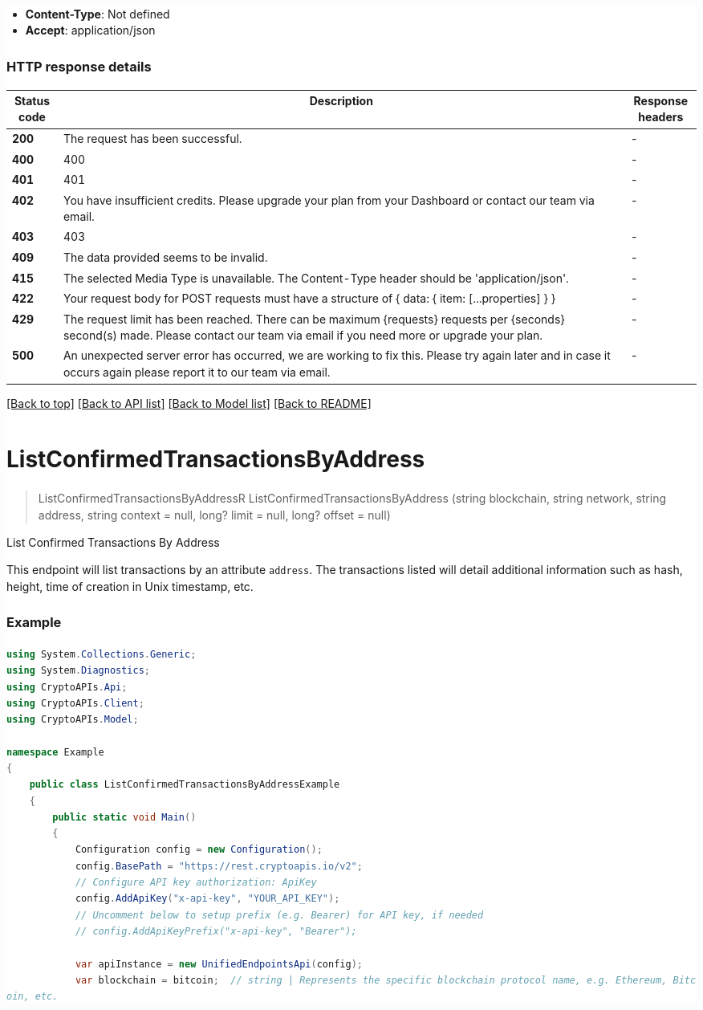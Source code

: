  - **Content-Type**: Not defined
 - **Accept**: application/json


### HTTP response details
| Status code | Description | Response headers |
|-------------|-------------|------------------|
| **200** | The request has been successful. |  -  |
| **400** | 400 |  -  |
| **401** | 401 |  -  |
| **402** | You have insufficient credits. Please upgrade your plan from your Dashboard or contact our team via email. |  -  |
| **403** | 403 |  -  |
| **409** | The data provided seems to be invalid. |  -  |
| **415** | The selected Media Type is unavailable. The Content-Type header should be &#39;application/json&#39;. |  -  |
| **422** | Your request body for POST requests must have a structure of { data: { item: [...properties] } } |  -  |
| **429** | The request limit has been reached. There can be maximum {requests} requests per {seconds} second(s) made. Please contact our team via email if you need more or upgrade your plan. |  -  |
| **500** | An unexpected server error has occurred, we are working to fix this. Please try again later and in case it occurs again please report it to our team via email. |  -  |

[[Back to top]](#) [[Back to API list]](../README.md#documentation-for-api-endpoints) [[Back to Model list]](../README.md#documentation-for-models) [[Back to README]](../README.md)

<a name="listconfirmedtransactionsbyaddress"></a>
# **ListConfirmedTransactionsByAddress**
> ListConfirmedTransactionsByAddressR ListConfirmedTransactionsByAddress (string blockchain, string network, string address, string context = null, long? limit = null, long? offset = null)

List Confirmed Transactions By Address

This endpoint will list transactions by an attribute `address`. The transactions listed will detail additional information such as hash, height, time of creation in Unix timestamp, etc.

### Example
```csharp
using System.Collections.Generic;
using System.Diagnostics;
using CryptoAPIs.Api;
using CryptoAPIs.Client;
using CryptoAPIs.Model;

namespace Example
{
    public class ListConfirmedTransactionsByAddressExample
    {
        public static void Main()
        {
            Configuration config = new Configuration();
            config.BasePath = "https://rest.cryptoapis.io/v2";
            // Configure API key authorization: ApiKey
            config.AddApiKey("x-api-key", "YOUR_API_KEY");
            // Uncomment below to setup prefix (e.g. Bearer) for API key, if needed
            // config.AddApiKeyPrefix("x-api-key", "Bearer");

            var apiInstance = new UnifiedEndpointsApi(config);
            var blockchain = bitcoin;  // string | Represents the specific blockchain protocol name, e.g. Ethereum, Bitcoin, etc.
```